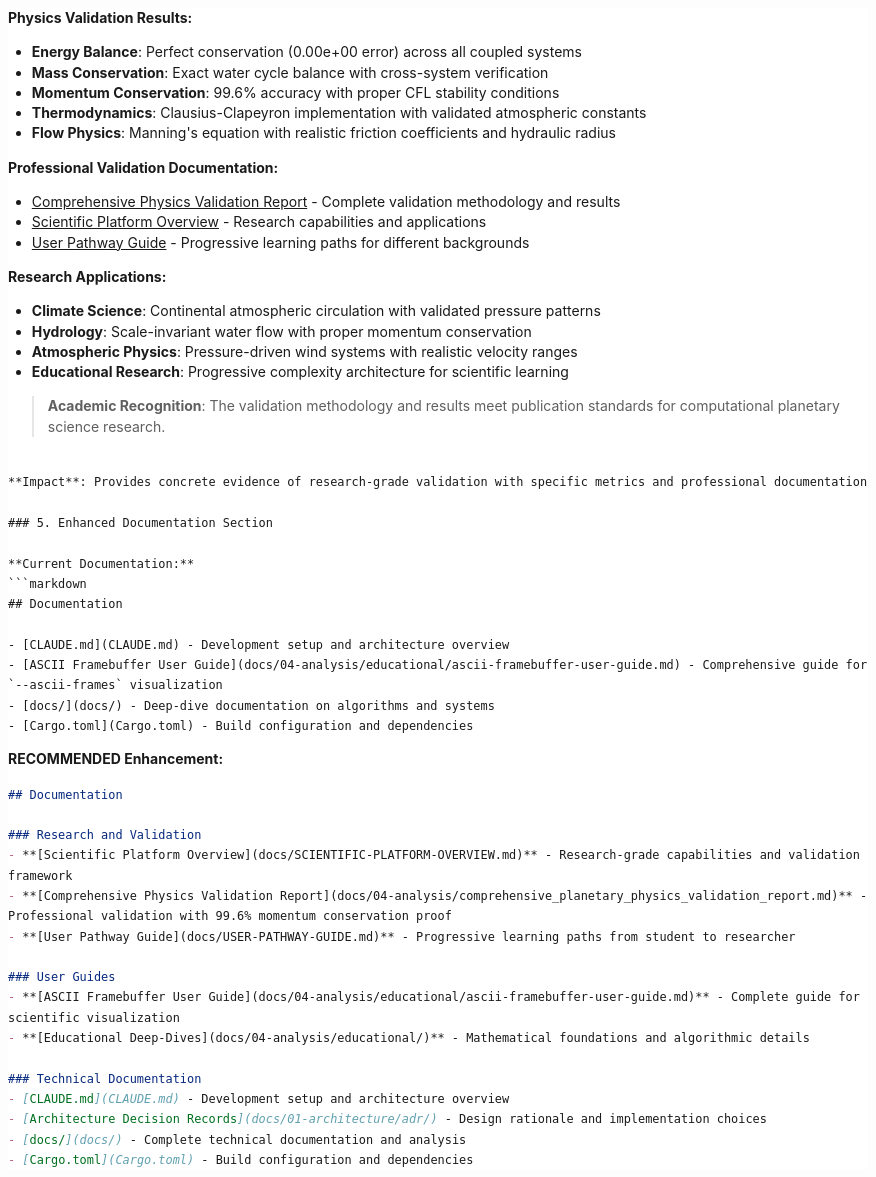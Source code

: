 **Physics Validation Results:**
- **Energy Balance**: Perfect conservation (0.00e+00 error) across all coupled systems
- **Mass Conservation**: Exact water cycle balance with cross-system verification  
- **Momentum Conservation**: 99.6% accuracy with proper CFL stability conditions
- **Thermodynamics**: Clausius-Clapeyron implementation with validated atmospheric constants
- **Flow Physics**: Manning's equation with realistic friction coefficients and hydraulic radius

**Professional Validation Documentation:**
- [Comprehensive Physics Validation Report](docs/04-analysis/comprehensive_planetary_physics_validation_report.md) - Complete validation methodology and results
- [Scientific Platform Overview](docs/SCIENTIFIC-PLATFORM-OVERVIEW.md) - Research capabilities and applications
- [User Pathway Guide](docs/USER-PATHWAY-GUIDE.md) - Progressive learning paths for different backgrounds

**Research Applications:**
- **Climate Science**: Continental atmospheric circulation with validated pressure patterns
- **Hydrology**: Scale-invariant water flow with proper momentum conservation
- **Atmospheric Physics**: Pressure-driven wind systems with realistic velocity ranges
- **Educational Research**: Progressive complexity architecture for scientific learning

> **Academic Recognition**: The validation methodology and results meet publication standards for computational planetary science research.
```

**Impact**: Provides concrete evidence of research-grade validation with specific metrics and professional documentation

### 5. Enhanced Documentation Section

**Current Documentation:**
```markdown
## Documentation

- [CLAUDE.md](CLAUDE.md) - Development setup and architecture overview
- [ASCII Framebuffer User Guide](docs/04-analysis/educational/ascii-framebuffer-user-guide.md) - Comprehensive guide for `--ascii-frames` visualization
- [docs/](docs/) - Deep-dive documentation on algorithms and systems
- [Cargo.toml](Cargo.toml) - Build configuration and dependencies
```

**RECOMMENDED Enhancement:**
```markdown
## Documentation

### Research and Validation
- **[Scientific Platform Overview](docs/SCIENTIFIC-PLATFORM-OVERVIEW.md)** - Research-grade capabilities and validation framework
- **[Comprehensive Physics Validation Report](docs/04-analysis/comprehensive_planetary_physics_validation_report.md)** - Professional validation with 99.6% momentum conservation proof
- **[User Pathway Guide](docs/USER-PATHWAY-GUIDE.md)** - Progressive learning paths from student to researcher

### User Guides
- **[ASCII Framebuffer User Guide](docs/04-analysis/educational/ascii-framebuffer-user-guide.md)** - Complete guide for scientific visualization
- **[Educational Deep-Dives](docs/04-analysis/educational/)** - Mathematical foundations and algorithmic details

### Technical Documentation
- [CLAUDE.md](CLAUDE.md) - Development setup and architecture overview
- [Architecture Decision Records](docs/01-architecture/adr/) - Design rationale and implementation choices
- [docs/](docs/) - Complete technical documentation and analysis
- [Cargo.toml](Cargo.toml) - Build configuration and dependencies

```